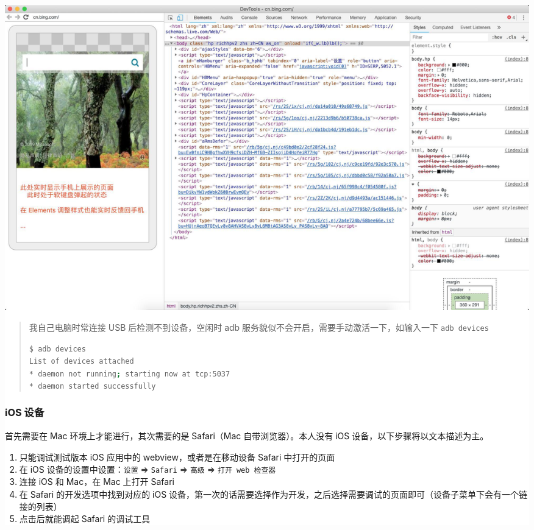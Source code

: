    ![devtools-on-android](./1103-some-web-debugging-skills/devtools-on-android.jpg)

> 我自己电脑时常连接 USB 后检测不到设备，空闲时 adb 服务貌似不会开启，需要手动激活一下，如输入一下 `adb devices`
>
> ```bash
> $ adb devices
> List of devices attached
> * daemon not running; starting now at tcp:5037
> * daemon started successfully
> ```

### iOS 设备

首先需要在 Mac 环境上才能进行，其次需要的是 Safari（Mac 自带浏览器）。本人没有 iOS 设备，以下步骤将以文本描述为主。

1. 只能调试测试版本 iOS 应用中的 webview，或者是在移动设备 Safari 中打开的页面
2. 在 iOS 设备的设置中设置：`设置` => `Safari` => `高级` => `打开 web 检查器`
3. 连接 iOS 和 Mac，在 Mac 上打开 Safari
4. 在 Safari 的开发选项中找到对应的 iOS 设备，第一次的话需要选择作为开发，之后选择需要调试的页面即可（设备子菜单下会有一个链接的列表）
5. 点击后就能调起 Safari 的调试工具
